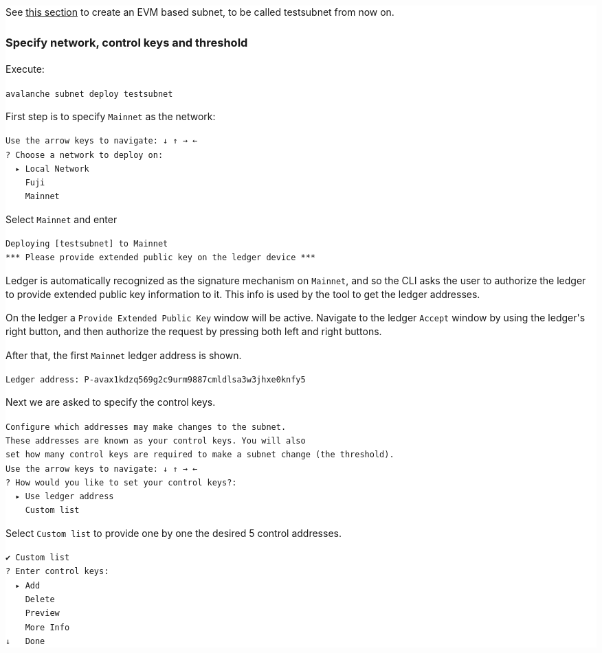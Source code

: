 See [this section](./create-a-fuji-subnet#create-an-evm-subnet) to create an EVM based subnet, to be called
testsubnet from now on.

### Specify network, control keys and threshold

Execute:

```bash
avalanche subnet deploy testsubnet
```

First step is to specify `Mainnet` as the network:

```text
Use the arrow keys to navigate: ↓ ↑ → ←
? Choose a network to deploy on:
  ▸ Local Network
    Fuji
    Mainnet
```

Select `Mainnet` and enter

```text
Deploying [testsubnet] to Mainnet
*** Please provide extended public key on the ledger device ***
```

Ledger is automatically recognized as the signature mechanism on `Mainnet`, and so the CLI
asks the user to authorize the ledger to provide extended public key information to it. This
info is used by the tool to get the ledger addresses.

On the ledger a `Provide Extended Public Key` window will be active. Navigate to the ledger `Accept` window by using
the ledger's right button, and then authorize the request by pressing both left and right buttons.

After that, the first `Mainnet` ledger address is shown.

```text
Ledger address: P-avax1kdzq569g2c9urm9887cmldlsa3w3jhxe0knfy5
```

Next we are asked to specify the control keys.

```text
Configure which addresses may make changes to the subnet.
These addresses are known as your control keys. You will also
set how many control keys are required to make a subnet change (the threshold).
Use the arrow keys to navigate: ↓ ↑ → ← 
? How would you like to set your control keys?: 
  ▸ Use ledger address
    Custom list
```

Select `Custom list` to provide one by one the desired 5 control addresses.

```text
✔ Custom list
? Enter control keys: 
  ▸ Add
    Delete
    Preview
    More Info
↓   Done
```
